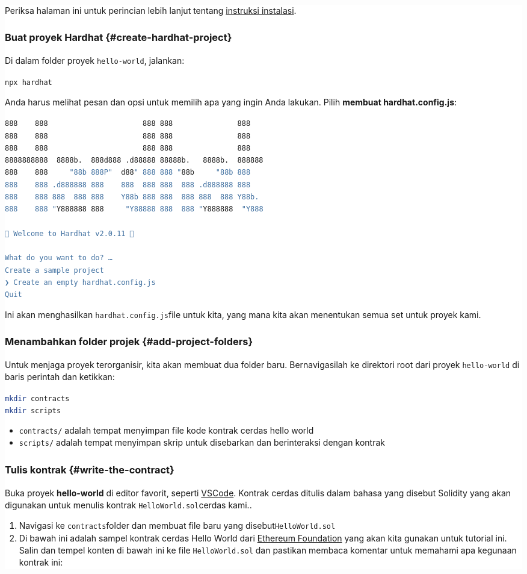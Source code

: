 Periksa halaman ini untuk perincian lebih lanjut tentang [instruksi instalasi](https://hardhat.org/getting-started/#overview).

### Buat proyek Hardhat {#create-hardhat-project}

Di dalam folder proyek `hello-world`, jalankan:

```bash
npx hardhat
```

Anda harus melihat pesan dan opsi untuk memilih apa yang ingin Anda lakukan. Pilih **membuat hardhat.config.js**:

```bash
888    888                      888 888               888
888    888                      888 888               888
888    888                      888 888               888
8888888888  8888b.  888d888 .d88888 88888b.   8888b.  888888
888    888     "88b 888P"  d88" 888 888 "88b     "88b 888
888    888 .d888888 888    888  888 888  888 .d888888 888
888    888 888  888 888    Y88b 888 888  888 888  888 Y88b.
888    888 "Y888888 888     "Y88888 888  888 "Y888888  "Y888

👷 Welcome to Hardhat v2.0.11 👷‍

What do you want to do? …
Create a sample project
❯ Create an empty hardhat.config.js
Quit
```

Ini akan menghasilkan `hardhat.config.js`file untuk kita, yang mana kita akan menentukan semua set untuk proyek kami.

### Menambahkan folder projek {#add-project-folders}

Untuk menjaga proyek terorganisir, kita akan membuat dua folder baru. Bernavigasilah ke direktori root dari proyek `hello-world` di baris perintah dan ketikkan:

```bash
mkdir contracts
mkdir scripts
```

* `contracts/` adalah tempat menyimpan file kode kontrak cerdas hello world
* `scripts/` adalah tempat menyimpan skrip untuk disebarkan dan berinteraksi dengan kontrak

### Tulis kontrak {#write-the-contract}

Buka proyek **hello-world** di editor favorit, seperti [VSCode](https://code.visualstudio.com). Kontrak cerdas ditulis dalam bahasa yang disebut Solidity yang akan digunakan untuk menulis kontrak `HelloWorld.sol`cerdas kami..

1. Navigasi ke `contracts`folder dan membuat file baru yang disebut`HelloWorld.sol`
2. Di bawah ini adalah sampel kontrak cerdas Hello World dari [Ethereum Foundation](https://ethereum.org/en/) yang akan kita gunakan untuk tutorial ini. Salin dan tempel konten di bawah ini ke file `HelloWorld.sol` dan pastikan membaca komentar untuk memahami apa kegunaan kontrak ini:
